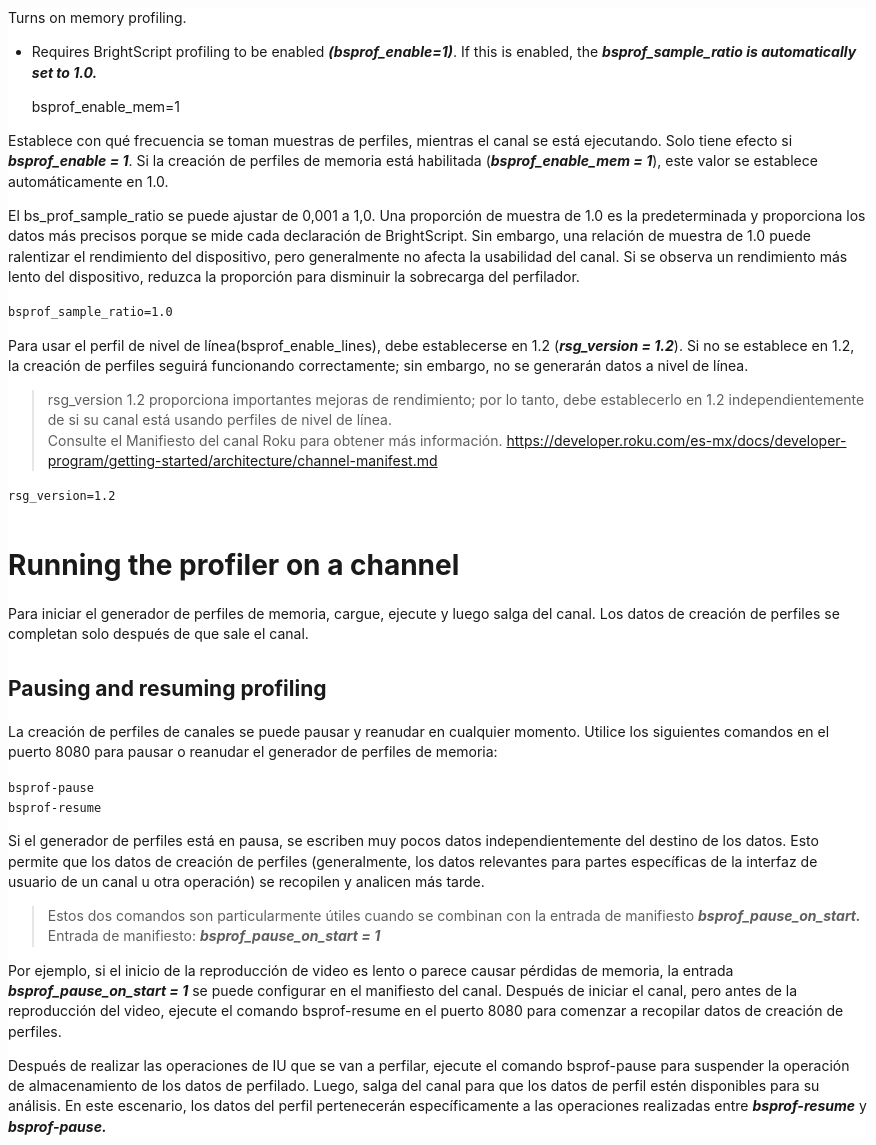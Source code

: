 Turns on memory profiling.
- Requires BrightScript profiling to be enabled ***(bsprof_enable=1)***.
If this is enabled, the ***bsprof_sample_ratio is automatically set to 1.0.***

    bsprof_enable_mem=1

Establece con qué frecuencia se toman muestras de perfiles, mientras el canal se está ejecutando.  Solo tiene efecto si ***bsprof_enable = 1***. Si la creación de perfiles de memoria está habilitada (***bsprof_enable_mem = 1***), este valor se establece automáticamente en 1.0.  

El bs_prof_sample_ratio se puede ajustar de 0,001 a 1,0.  Una proporción de muestra de 1.0 es la predeterminada y proporciona los datos más precisos porque se mide cada declaración de BrightScript.  Sin embargo, una relación de muestra de 1.0 puede ralentizar el rendimiento del dispositivo, pero generalmente no afecta la usabilidad del canal.  Si se observa un rendimiento más lento del dispositivo, reduzca la proporción para disminuir la sobrecarga del perfilador.

    bsprof_sample_ratio=1.0

Para usar el perfil de nivel de línea(bsprof_enable_lines), debe establecerse en 1.2 (***rsg_version = 1.2***).  Si no se establece en 1.2, la creación de perfiles seguirá funcionando correctamente;  sin embargo, no se generarán datos a nivel de línea.  
> rsg_version 1.2 proporciona importantes mejoras de rendimiento;  por lo tanto, debe establecerlo en 1.2 independientemente de si su canal está usando perfiles de nivel de línea.  
> Consulte el Manifiesto del canal Roku para obtener más información.
>https://developer.roku.com/es-mx/docs/developer-program/getting-started/architecture/channel-manifest.md

    rsg_version=1.2

# Running the profiler on a channel
Para iniciar el generador de perfiles de memoria, cargue, ejecute y luego salga del canal.  Los datos de creación de perfiles se completan solo después de que sale el canal.

## Pausing and resuming profiling

La creación de perfiles de canales se puede pausar y reanudar en cualquier momento.  Utilice los siguientes comandos en el puerto 8080 para pausar o reanudar el generador de perfiles de memoria: 

    bsprof-pause 
    bsprof-resume 

Si el generador de perfiles está en pausa, se escriben muy pocos datos independientemente del destino de los datos.  Esto permite que los datos de creación de perfiles (generalmente, los datos relevantes para partes específicas de la interfaz de usuario de un canal u otra operación) se recopilen y analicen más tarde.  

>Estos dos comandos son particularmente útiles cuando se combinan con la entrada de manifiesto ***bsprof_pause_on_start.***  Entrada de manifiesto: ***bsprof_pause_on_start = 1***

Por ejemplo, si el inicio de la reproducción de video es lento o parece causar pérdidas de memoria, la entrada ***bsprof_pause_on_start = 1*** se puede configurar en el manifiesto del canal.  Después de iniciar el canal, pero antes de la reproducción del video, ejecute el comando bsprof-resume en el puerto 8080 para comenzar a recopilar datos de creación de perfiles.  

Después de realizar las operaciones de IU que se van a perfilar, ejecute el comando bsprof-pause para suspender la operación de almacenamiento de los datos de perfilado.  Luego, salga del canal para que los datos de perfil estén disponibles para su análisis.  En este escenario, los datos del perfil pertenecerán específicamente a las operaciones realizadas entre ***bsprof-resume*** y ***bsprof-pause.***
